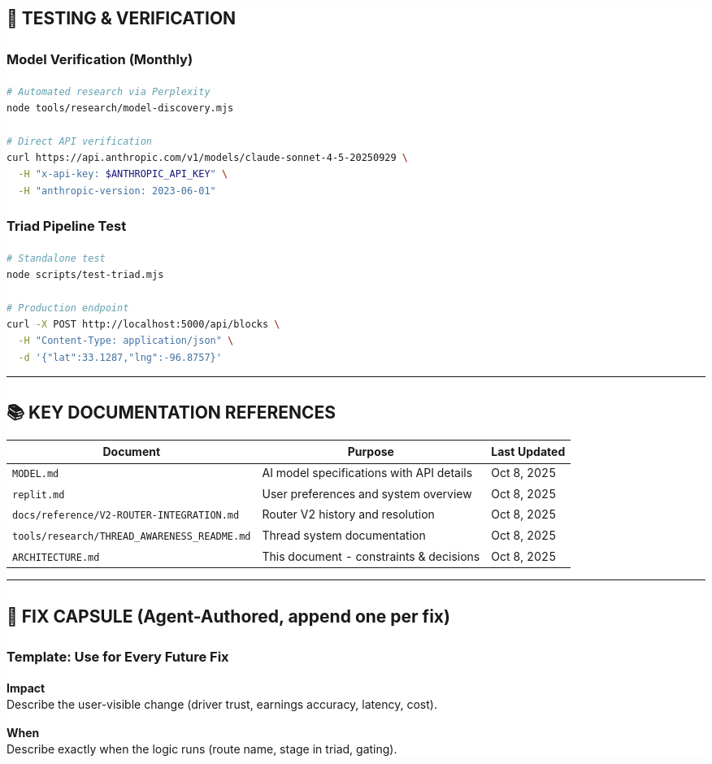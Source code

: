 ## 🧪 **TESTING & VERIFICATION**

### Model Verification (Monthly)
```bash
# Automated research via Perplexity
node tools/research/model-discovery.mjs

# Direct API verification
curl https://api.anthropic.com/v1/models/claude-sonnet-4-5-20250929 \
  -H "x-api-key: $ANTHROPIC_API_KEY" \
  -H "anthropic-version: 2023-06-01"
```

### Triad Pipeline Test
```bash
# Standalone test
node scripts/test-triad.mjs

# Production endpoint
curl -X POST http://localhost:5000/api/blocks \
  -H "Content-Type: application/json" \
  -d '{"lat":33.1287,"lng":-96.8757}'
```

---

## 📚 **KEY DOCUMENTATION REFERENCES**

| Document | Purpose | Last Updated |
|----------|---------|--------------|
| `MODEL.md` | AI model specifications with API details | Oct 8, 2025 |
| `replit.md` | User preferences and system overview | Oct 8, 2025 |
| `docs/reference/V2-ROUTER-INTEGRATION.md` | Router V2 history and resolution | Oct 8, 2025 |
| `tools/research/THREAD_AWARENESS_README.md` | Thread system documentation | Oct 8, 2025 |
| `ARCHITECTURE.md` | This document - constraints & decisions | Oct 8, 2025 |

---

## 📝 **FIX CAPSULE (Agent-Authored, append one per fix)**

### Template: Use for Every Future Fix

**Impact**  
Describe the user-visible change (driver trust, earnings accuracy, latency, cost).

**When**  
Describe exactly when the logic runs (route name, stage in triad, gating).
